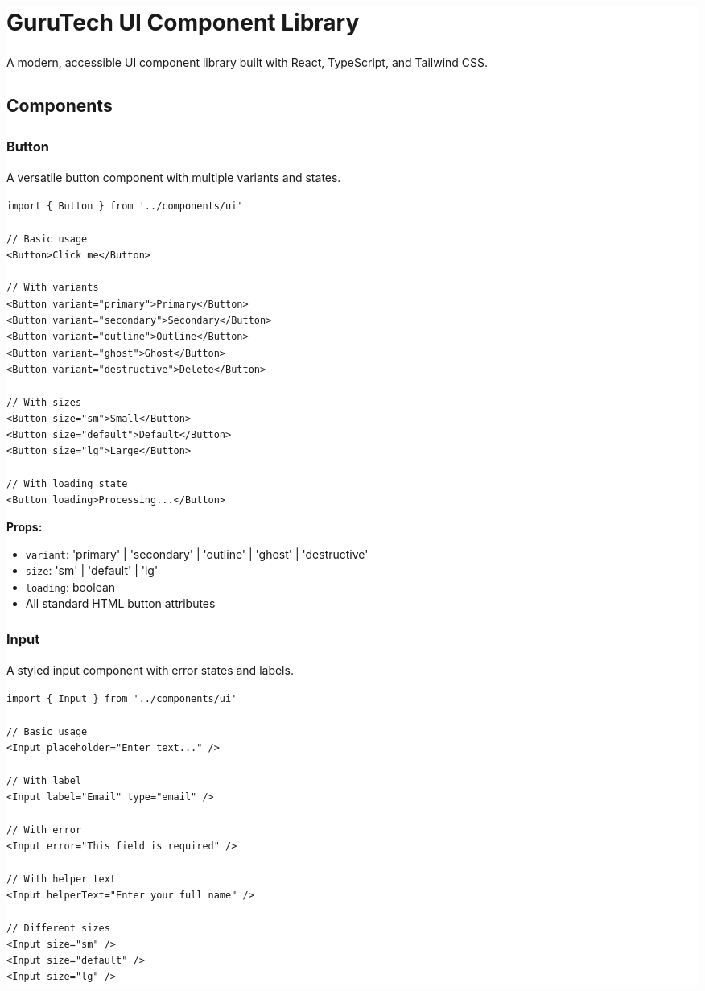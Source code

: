 # GuruTech UI Component Library

A modern, accessible UI component library built with React, TypeScript, and Tailwind CSS.

## Components

### Button

A versatile button component with multiple variants and states.

```tsx
import { Button } from '../components/ui'

// Basic usage
<Button>Click me</Button>

// With variants
<Button variant="primary">Primary</Button>
<Button variant="secondary">Secondary</Button>
<Button variant="outline">Outline</Button>
<Button variant="ghost">Ghost</Button>
<Button variant="destructive">Delete</Button>

// With sizes
<Button size="sm">Small</Button>
<Button size="default">Default</Button>
<Button size="lg">Large</Button>

// With loading state
<Button loading>Processing...</Button>
```

**Props:**
- `variant`: 'primary' | 'secondary' | 'outline' | 'ghost' | 'destructive'
- `size`: 'sm' | 'default' | 'lg'
- `loading`: boolean
- All standard HTML button attributes

### Input

A styled input component with error states and labels.

```tsx
import { Input } from '../components/ui'

// Basic usage
<Input placeholder="Enter text..." />

// With label
<Input label="Email" type="email" />

// With error
<Input error="This field is required" />

// With helper text
<Input helperText="Enter your full name" />

// Different sizes
<Input size="sm" />
<Input size="default" />
<Input size="lg" />
```
